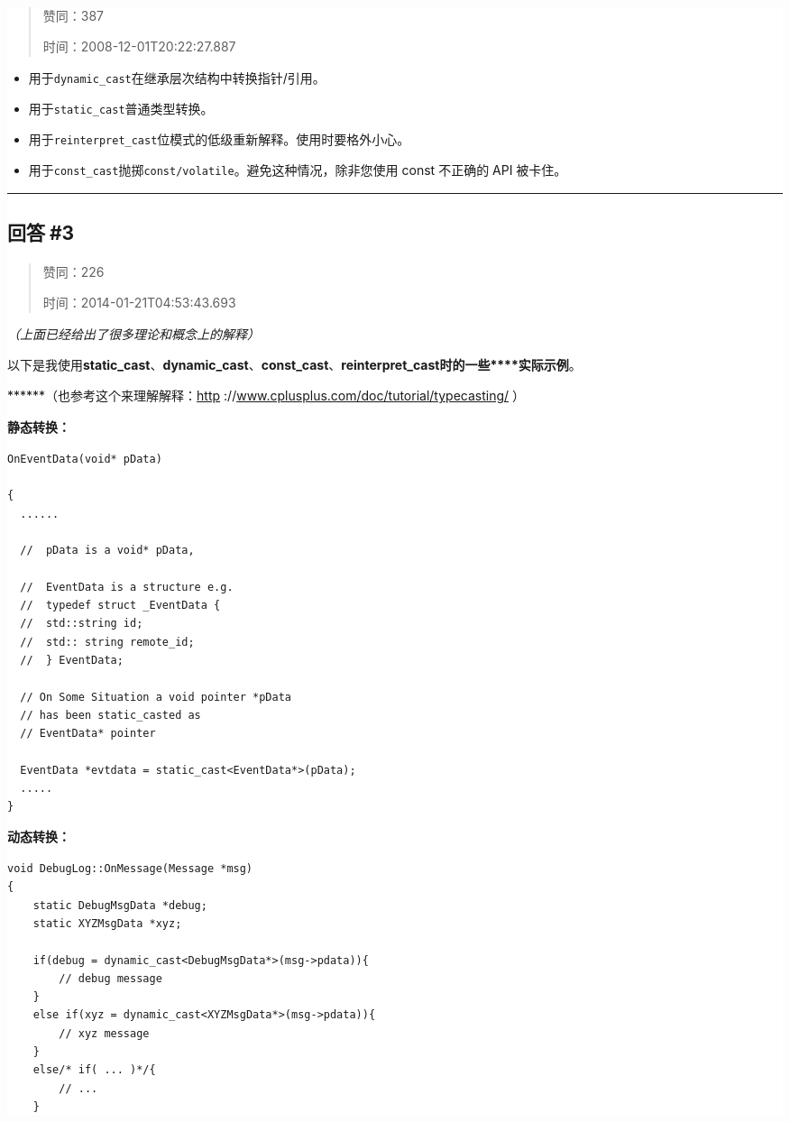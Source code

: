 > 赞同：387
> 
> 时间：2008-12-01T20:22:27.887

*   用于`dynamic_cast`在继承层次结构中转换指针/引用。

*   用于`static_cast`普通类型转换。

*   用于`reinterpret_cast`位模式的低级重新解释。使用时要格外小心。

*   用于`const_cast`抛掷`const/volatile`。避免这种情况，除非您使用 const 不正确的 API 被卡住。

* * *

## 回答 #3

> 赞同：226
> 
> 时间：2014-01-21T04:53:43.693

*（上面已经给出了很多理论和概念上的解释）*

以下是我使用**static_cast**、**dynamic_cast**、**const_cast**、**reinterpret_cast时的一些****实际示例**。

 ******（也参考这个来理解解释：[http](http://www.cplusplus.com/doc/tutorial/typecasting/) ://www.cplusplus.com/doc/tutorial/typecasting/ ）

**静态转换：**

```
OnEventData(void* pData)

{
  ......

  //  pData is a void* pData, 

  //  EventData is a structure e.g. 
  //  typedef struct _EventData {
  //  std::string id;
  //  std:: string remote_id;
  //  } EventData;

  // On Some Situation a void pointer *pData
  // has been static_casted as 
  // EventData* pointer 

  EventData *evtdata = static_cast<EventData*>(pData);
  .....
} 
```

**动态转换：**

```
void DebugLog::OnMessage(Message *msg)
{
    static DebugMsgData *debug;
    static XYZMsgData *xyz;

    if(debug = dynamic_cast<DebugMsgData*>(msg->pdata)){
        // debug message
    }
    else if(xyz = dynamic_cast<XYZMsgData*>(msg->pdata)){
        // xyz message
    }
    else/* if( ... )*/{
        // ...
    }
```
